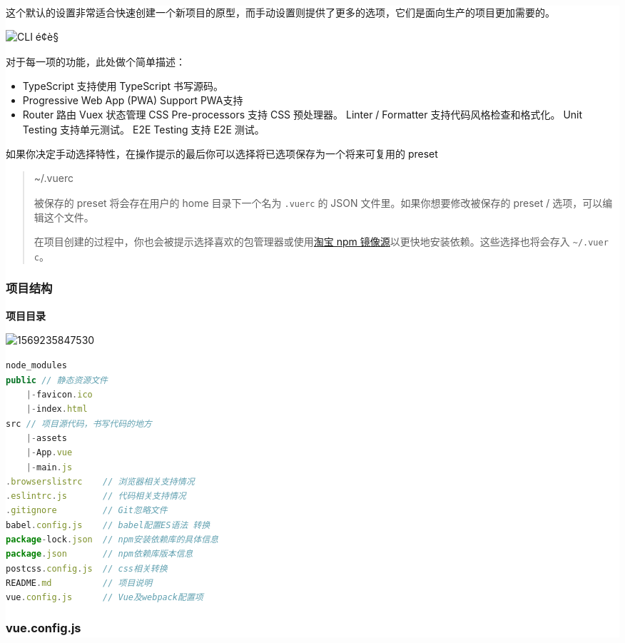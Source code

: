 这个默认的设置非常适合快速创建一个新项目的原型，而手动设置则提供了更多的选项，它们是面向生产的项目更加需要的。

![CLI é¢è§](F:\0001my\Notes\Vue.assets\cli-select-features.png)

对于每一项的功能，此处做个简单描述：

- TypeScript 													支持使用 TypeScript 书写源码。
- Progressive Web App (PWA) Support     PWA支持
- Router                                                          路由
  Vuex													状态管理
   CSS Pre-processors					 支持 CSS 预处理器。
   Linter / Formatter					 支持代码风格检查和格式化。
   Unit Testing										 支持单元测试。
   E2E Testing									 支持 E2E 测试。

如果你决定手动选择特性，在操作提示的最后你可以选择将已选项保存为一个将来可复用的 preset



> ~/.vuerc
>
> 被保存的 preset 将会存在用户的 home 目录下一个名为 `.vuerc` 的 JSON 文件里。如果你想要修改被保存的 preset / 选项，可以编辑这个文件。
>
> 在项目创建的过程中，你也会被提示选择喜欢的包管理器或使用[淘宝 npm 镜像源](https://npm.taobao.org/)以更快地安装依赖。这些选择也将会存入 `~/.vuerc`。



### 项目结构

**项目目录**

![1569235847530](F:\0001my\Notes\Vue.assets\1569235847530.png)



```js
node_modules
public // 静态资源文件
    |-favicon.ico
    |-index.html
src // 项目源代码，书写代码的地方
    |-assets
    |-App.vue
    |-main.js
.browserslistrc    // 浏览器相关支持情况
.eslintrc.js       // 代码相关支持情况
.gitignore         // Git忽略文件
babel.config.js    // babel配置ES语法 转换
package-lock.json  // npm安装依赖库的具体信息
package.json       // npm依赖库版本信息
postcss.config.js  // css相关转换
README.md          // 项目说明
vue.config.js      // Vue及webpack配置项
```



### vue.config.js

